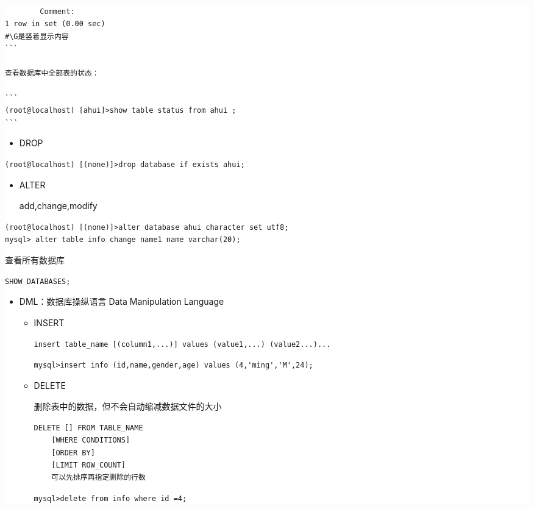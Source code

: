             Comment: 
    1 row in set (0.00 sec)
    #\G是竖着显示内容
    ```

    查看数据库中全部表的状态：

    ```
    (root@localhost) [ahui]>show table status from ahui ;
    ```

  * DROP

  ```
  (root@localhost) [(none)]>drop database if exists ahui;
  ```

  * ALTER

    add,change,modify

  ```
  (root@localhost) [(none)]>alter database ahui character set utf8;
  mysql> alter table info change name1 name varchar(20);
  ```

  查看所有数据库

  ```
  SHOW DATABASES;
  ```

  

* DML：数据库操纵语言 Data Manipulation Language
  * INSERT
  
    ```
    insert table_name [(column1,...)] values (value1,...) (value2...)...
    ```
    ```
    mysql>insert info (id,name,gender,age) values (4,'ming','M',24);
    ```
  
  
  
  * DELETE
  
    删除表中的数据，但不会自动缩减数据文件的大小
  
    ```
    DELETE [] FROM TABLE_NAME
    	[WHERE CONDITIONS]
    	[ORDER BY]
    	[LIMIT ROW_COUNT]
    	可以先排序再指定删除的行数
    ```
  
    ```
    mysql>delete from info where id =4;
    ```
  
